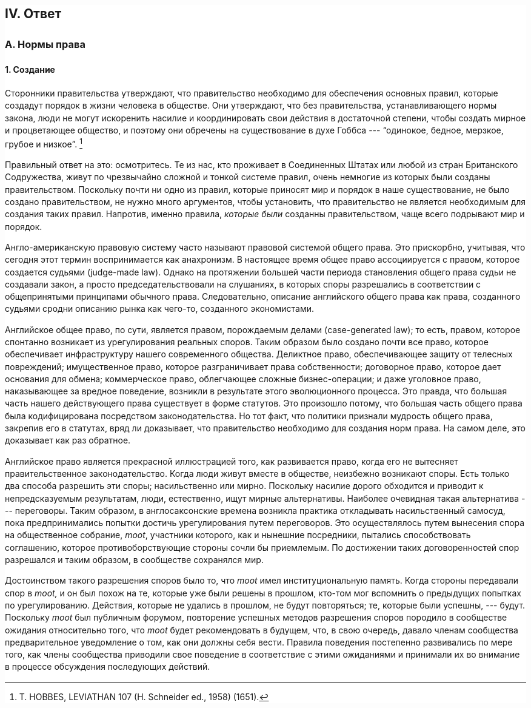 ## IV. Ответ

### А. Нормы права

#### 1. Создание

Сторонники правительства утверждают, что правительство необходимо для обеспечения основных правил, которые создадут порядок в жизни человека в обществе. Они утверждают, что без правительства, устанавливающего нормы закона, люди не могут искоренить насилие и координировать свои действия в достаточной степени, чтобы создать мирное и процветающее общество, и поэтому они обречены на существование в духе Гоббса --- “одинокое, бедное, мерзкое, грубое и низкое”. [^3]

Правильный ответ на это: осмотритесь. Те из нас, кто проживает в Соединенных Штатах или любой из стран Британского Содружества, живут по чрезвычайно сложной и тонкой системе правил, очень немногие из которых были созданы правительством. Поскольку почти ни одно из правил, которые приносят мир и порядок в наше существование, не было создано правительством, не нужно много аргументов, чтобы установить, что правительство не является необходимым для создания таких правил. Напротив, именно правила, _которые были_ созданны правительством, чаще всего подрывают мир и порядок.

Англо-американскую правовую систему часто называют правовой системой общего права. Это прискорбно, учитывая, что сегодня этот термин воспринимается как анахронизм. В настоящее время общее право ассоциируется с правом, которое создается судьями (judge-made law). Однако на протяжении большей части периода становления общего права судьи не создавали закон, а просто председательствовали на слушаниях, в которых споры разрешались в соответствии с общепринятыми принципами обычного права. Следовательно, описание английского общего права как права, созданного судьями сродни описанию рынка как чего-то, созданного экономистами.

Английское общее право, по сути, является правом, порождаемым делами (case-generated law); то есть, правом, которое спонтанно возникает из урегулирования реальных споров. Таким образом было создано почти все право, которое обеспечивает инфраструктуру нашего современного общества. Деликтное право, обеспечивающее защиту от телесных повреждений; имущественное право, которое разграничивает права собственности; договорное право, которое дает основания для обмена; коммерческое право, облегчающее сложные бизнес-операции; и даже уголовное право, наказывающее за вредное поведение, возникли в результате этого эволюционного процесса. Это правда, что большая часть нашего действующего права существует в форме статутов. Это произошло потому, что большая часть общего права была кодифицирована посредством законодательства. Но тот факт, что политики признали мудрость общего права, закрепив его в статутах, вряд ли доказывает, что правительство необходимо для создания норм права. На самом деле, это доказывает как раз обратное.

Английское право является прекрасной иллюстрацией того, как развивается право, когда его не вытесняет правительственное законодательство. Когда люди живут вместе в обществе, неизбежно возникают споры. Есть только два способа разрешить эти споры; насильственно или мирно. Поскольку насилие дорого обходится и приводит к непредсказуемым результатам, люди, естественно, ищут мирные альтернативы. Наиболее очевидная такая альтернатива --- переговоры. Таким образом, в англосаксонские времена возникла практика откладывать насильственный самосуд, пока предпринимались попытки достичь урегулирования путем переговоров. Это осуществлялось путем вынесения спора на общественное собрание, _moot_, участники которого, как и нынешние посредники, пытались способствовать соглашению, которое противоборствующие стороны сочли бы приемлемым. По достижении таких договоренностей спор разрешался и таким образом, в сообществе сохранялся мир.

Достоинством такого разрешения споров было то, что _moot_ имел институциональную память. Когда стороны передавали спор в _moot,_ и он был похож на те, которые уже были решены в прошлом, кто-том мог вспомнить о предыдущих попытках по урегулированию. Действия, которые не удались в прошлом, не будут повторяться; те, которые были успешны, --- будут. Поскольку _moot_ был публичным форумом, повторение успешных методов разрешения споров породило в сообществе ожидания относительно того, что _moot_ будет рекомендовать в будущем, что, в свою очередь, давало членам сообщества предварительное уведомление о том, как они должны себя вести. Правила поведения постепенно развивались по мере того, как члены сообщества приводили свое поведение в соответствие с этими ожиданиями и принимали их во внимание в процессе обсуждения последующих действий.


[^1]:  См. _Инфра_ §III (E).
[^2]:  В этой статье термин “политический” будет использоваться для обозначения результатов деятельности правительства, а термин “неполитический” --- для результатов всех других форм действий.
[^3]:  T. HOBBES, LEVIATHAN 107 (H. Schneider ed., 1958) (1651).
[^4]:  Natural Rights, 22 SOCIAL PHILOSOPHY AND POLICY 111 (2005) and John Hasnas, Hayek, the Common Law, and Fluid Drive, 1 NEW YORK UNIVERSITY JOURNAL OF LAW & LIBERTY 79 (2005). Также см. ARTHUR R. HOGUE, ORIGINS OF THE COMMON LAW, ch.8 (1966).
[^5]:  HAROLD BERMAN, LAW AND REVOLUTION 81 (1983).
[^6]:  WILLIAM BLACKSTONE, COMMENTARIES ON THE LAWS OF ENGLAND 67 (1765). См. также FREDERICK POLLOCK, FIRST BOOK OF JURISPRUDENCE 254 (6 ed. 1929)
[^7]:  LEON E. TRAKMAN, THE LAW MERCHANT: THE EVOLUTION OF COMMERCIAL LAW 27 (1983). История эволюции современного коммерческого права от коммерческого права, основанного на обычном праве, часто приводится в пример. Помимо упоминания Тракмана см. также HAROLD BERMAN, LAW AND REVOLUTION ch.11 (1983), BRUCE BENSON, THE ENTERPRISE OF LAW 30-35 (1990), and John Hasnas, Toward a Theory of Empirical Natural Rights, 22 SOCIAL PHILOSOPHY AND POLICY 111, 130-31 (2005).  
[^8]: New State Ice Co. v. Liebmann, 285 U.S. 262, 311 (1932) (Brandeis, J., dissenting).
[^9]:  Справедливо, но не до фанатизма. Закон против убийства действует достаточно эффективно, несмотря на то, что определения убийства первой и второй степени, а также умышленного и недобровольного убийства различаются от штата к штату.
[^10]:  Bradley v. Pizzaco of Nebraska, Inc., 7 F.3d 795 (8th Cir. 1993).
[^11]:  См. Connecticut v. Teal 457 U.S. 440 (1982).
[^12]:  Для более полного изложения федеральных законов о мошенничестве, см. John Hasnas, Ethics and the 12 Problem of White Collar Crime, 54 AMERICAN UNIVERSITY LAW REVIEW 579 (2005).
[^13]:  См. Indictment, United States v. Stewart, 37 (S.D.N.Y. 2003) (No. 03 Cr. 717). 14
[^14]:  Больше про это см. John Hasnas, The Myth of the Rule of Law, 1995 WISCONSIN LAW 14 REVIEW 199 (1995).
[^15]:  John Locke, Second Treatise of Government, edited by C.B. Macpherson (Indianapolis, 15 Indiana: Hackett Pub. Co., 1980) (1690), p. 66.
[^16]:  Id.
[^17]:  См. Mary Heaney, Where Business is King: London’ Commercial Court Hears International Clashes, NAT’L L.J., June 5, 1995 , at C1; Campbell mclachlan, London Court Reigns as an International Forum: Parties in Cross-Border Disputes Welcome the Commercial Court’s Expertise, Neutrality, and Speed, NAT’L L.J., June 5, 1995 at C4.
[^18]:  Конечно, это в основном мера, разработанная для того, чтобы позволить финансовым фирмам вырваться из трясины судебных тяжб в Соединенных Штатах.
[^19]:  См. Yaffa Eliach, Social Protest in the Synagogue: the Delaying of the Torah Reading, in THERE ONCE WAS A WORLD 84-86.
[^20]:  См. Joshua D. Rosenberg & H. Jay Folberg, Alternative Dispute Resolution: an an Empirical Analysis, 46 STAN. L. REW. 1487 (1994).
[^21]:  См. HAROLD BERMAN, LAW AND REVOLUTION (1983).
[^22]:  См. E. P. THOMPSON, CUSTOMS IN COMMON: STUDIES IN TRADITIONAL POPULAR 22 CULTURE (1993).
[^23]:  T. HOBBES, LEVIATHAN 107 (H. Schneider ed., 1958) (1651).
[^24]:  См. JOHN HASNAS, TRAPPED: WHEN ACTING ETHICALLY IS AGAINST THE LAW (2006).
[^25]:  См. Boston Police Department web site at: [http://www.cityofboston.gov/police/glance.asp](http://www.cityofboston.gov/police/glance.asp).
[^26]:  См. BRUCE BENSON, THE ENTERPRISE OF LAW, 73-74 (1990).
[^27]:  См. KNAPP COMMISSION, THE KNAPP COMMISSION REPORT ON POLICE CORRUPTION.
[^28]:  Обратите внимание, что для того, чтобы получить судебный запрет по общему праву и тем самым ограничить свободу другого гражданина, необходимо преодолеть очень высокий порог доказательности, установив высокую вероятность причинения непоправимого вреда. Это сильно отличается от правительственного законодательства, которое может ограничивать свободу граждан когда политически доминирующая фракция законодательного органа сочтет это необходимым, даже если это необходимо только для лучшей реализации “принципа предосторожности”. Я оставляю на усмотрение читателя решение вопроса о том, какой стандарт является более предпочтительным  
[^29]:  Судебное решение было уменьшено на 20%, чтобы учесть сопричастность г-жи Либек, поскольку было доказано, что она небрежно открыла чашку. Эта сумма была дополнительно уменьшена в ходе апелляции.
[^30]:  Почти все из них объясняются не тем, как оно развивалось в общем праве, а усилиями по улучшению результатов этой эволюции, предпринятыми в двадцатом веке. См. John Hasnas, What’s Wrong with a Little Tort Reform? 32 IDAHO LAW REVIEW 557 (1996).
[^31]:  See Ronald H. Coase, The Lighthouse in Economics, 17 JOURNAL OF LAW AND ECONOMICS 357 (1974).
[^32]:  CHRISTOPHER W. MORRIS, AN ESSAY ON THE MODERN STATE 60-61 (1998). 203
[^33]:  См. William M. Landes & Richard A. Posner, Adjudication as a Private Good, 6 JOURNAL OF LEGAL STUDIES 235 (1979).